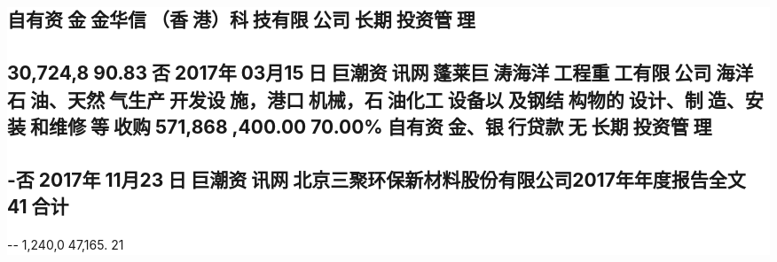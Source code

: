 自有资
金
金华信
（香
港）科
技有限
公司
长期
投资管
理
-
30,724,8
90.83
否
2017年
03月15
日
巨潮资
讯网
蓬莱巨
涛海洋
工程重
工有限
公司
海洋石
油、天然
气生产
开发设
施，港口
机械，石
油化工
设备以
及钢结
构物的
设计、制
造、安装
和维修
等
收购
571,868
,400.00
70.00%
自有资
金、银
行贷款
无
长期
投资管
理
-
-否
2017年
11月23
日
巨潮资
讯网
北京三聚环保新材料股份有限公司2017年年度报告全文
41
合计
--
--
1,240,0
47,165.
21